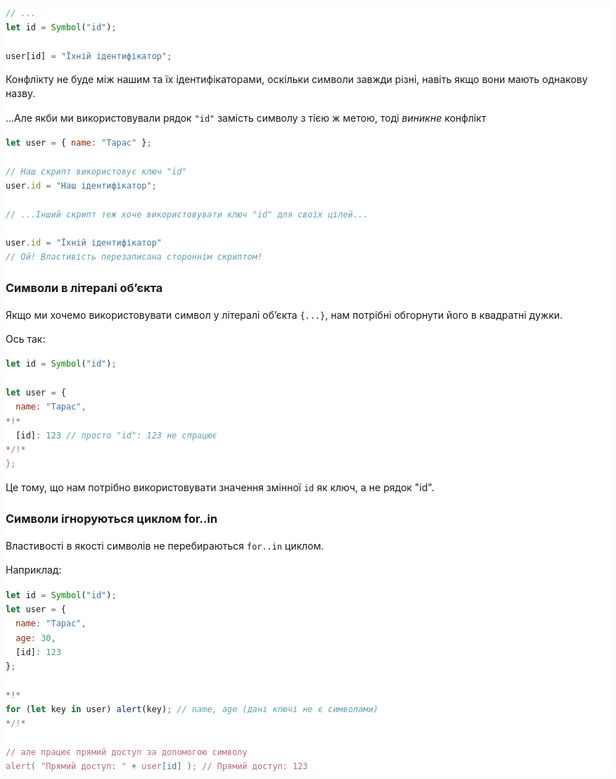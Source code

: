 ```js
// ...
let id = Symbol("id");

user[id] = "Їхній ідентифікатор";
```

Конфлікту не буде між нашим та їх ідентифікаторами, оскільки символи завжди різні, навіть якщо вони мають однакову назву.

...Але якби ми використовували рядок `"id"` замість символу з тією ж метою, тоді *виникне* конфлікт

```js
let user = { name: "Тарас" };

// Наш скрипт використовує ключ "id"
user.id = "Наш ідентифікатор";

// ...Інший скрипт теж хоче використовувати ключ "id" для своїх цілей...

user.id = "Їхній ідентифікатор"
// Ой! Властивість перезаписана стороннім скриптом!
```

### Символи в літералі об’єкта

Якщо ми хочемо використовувати символ у літералі об’єкта `{...}`, нам потрібні обгорнути його в квадратні дужки.

Ось так:

```js
let id = Symbol("id");

let user = {
  name: "Тарас",
*!*
  [id]: 123 // просто "id": 123 не спрацює
*/!*
};
```
Це тому, що нам потрібно використовувати значення змінної `id` як ключ, а не рядок "id".

### Символи ігноруються циклом for..in

Властивості в якості символів не перебираються `for..in` циклом.

Наприклад:

```js run
let id = Symbol("id");
let user = {
  name: "Тарас",
  age: 30,
  [id]: 123
};

*!*
for (let key in user) alert(key); // name, age (дані ключі не є символами)
*/!*

// але працює прямий доступ за допомогою символу
alert( "Прямий доступ: " + user[id] ); // Прямий доступ: 123
```
